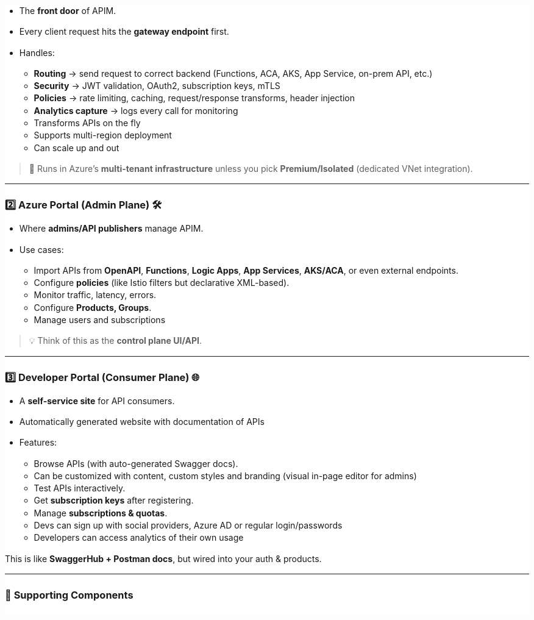 - The **front door** of APIM.
- Every client request hits the **gateway endpoint** first.
- Handles:

  - **Routing** → send request to correct backend (Functions, ACA, AKS, App Service, on-prem API, etc.)
  - **Security** → JWT validation, OAuth2, subscription keys, mTLS
  - **Policies** → rate limiting, caching, request/response transforms, header injection
  - **Analytics capture** → logs every call for monitoring
  - Transforms APIs on the fly
  - Supports multi-region deployment
  - Can scale up and out

> 📍 Runs in Azure’s **multi-tenant infrastructure** unless you pick **Premium/Isolated** (dedicated VNet integration).

---

### 2️⃣ **Azure Portal (Admin Plane)** 🛠️

- Where **admins/API publishers** manage APIM.
- Use cases:

  - Import APIs from **OpenAPI**, **Functions**, **Logic Apps**, **App Services**, **AKS/ACA**, or even external endpoints.
  - Configure **policies** (like Istio filters but declarative XML-based).
  - Monitor traffic, latency, errors.
  - Configure **Products, Groups**.
  - Manage users and subscriptions

> 💡 Think of this as the **control plane UI/API**.

---

### 3️⃣ **Developer Portal (Consumer Plane)** 🌐

- A **self-service site** for API consumers.
- Automatically generated website with documentation of APIs
- Features:

  - Browse APIs (with auto-generated Swagger docs).
  - Can be customized with content, custom styles and branding (visual in-page editor for admins)
  - Test APIs interactively.
  - Get **subscription keys** after registering.
  - Manage **subscriptions & quotas**.
  - Devs can sign up with social providers, Azure AD or regular login/passwords
  - Developers can access analytics of their own usage

This is like **SwaggerHub + Postman docs**, but wired into your auth & products.

---

### 🧩 **Supporting Components**

<div align="center" style="background-color: #ffffffff ;border-radius: 10px;border: 2px solid white">